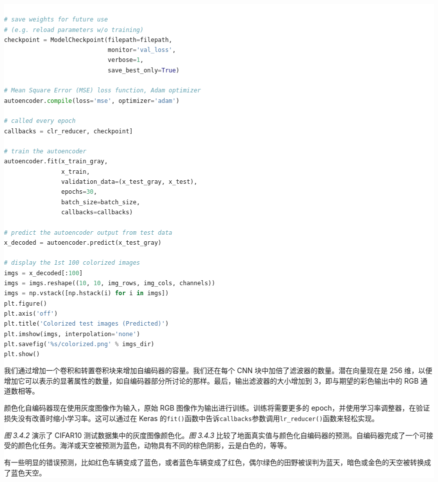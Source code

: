 ```py

# save weights for future use 
# (e.g. reload parameters w/o training)
checkpoint = ModelCheckpoint(filepath=filepath,
                             monitor='val_loss',
                             verbose=1,
                             save_best_only=True)

# Mean Square Error (MSE) loss function, Adam optimizer
autoencoder.compile(loss='mse', optimizer='adam')

# called every epoch
callbacks = clr_reducer, checkpoint]

# train the autoencoder
autoencoder.fit(x_train_gray,
                x_train,
                validation_data=(x_test_gray, x_test),
                epochs=30,
                batch_size=batch_size,
                callbacks=callbacks)

# predict the autoencoder output from test data
x_decoded = autoencoder.predict(x_test_gray)

# display the 1st 100 colorized images
imgs = x_decoded[:100]
imgs = imgs.reshape((10, 10, img_rows, img_cols, channels))
imgs = np.vstack([np.hstack(i) for i in imgs])
plt.figure()
plt.axis('off')
plt.title('Colorized test images (Predicted)')
plt.imshow(imgs, interpolation='none')
plt.savefig('%s/colorized.png' % imgs_dir)
plt.show()
```

我们通过增加一个卷积和转置卷积块来增加自编码器的容量。我们还在每个 CNN 块中加倍了滤波器的数量。潜在向量现在是 256 维，以便增加它可以表示的显著属性的数量，如自编码器部分所讨论的那样。最后，输出滤波器的大小增加到 3，即与期望的彩色输出中的 RGB 通道数相等。

颜色化自编码器现在使用灰度图像作为输入，原始 RGB 图像作为输出进行训练。训练将需要更多的 epoch，并使用学习率调整器，在验证损失没有改善时缩小学习率。这可以通过在 Keras 的`fit()`函数中告诉`callbacks`参数调用`lr_reducer()`函数来轻松实现。

*图 3.4.2* 演示了 CIFAR10 测试数据集中的灰度图像颜色化。*图 3.4.3* 比较了地面真实值与颜色化自编码器的预测。自编码器完成了一个可接受的颜色化任务。海洋或天空被预测为蓝色，动物具有不同的棕色阴影，云是白色的，等等。

有一些明显的错误预测，比如红色车辆变成了蓝色，或者蓝色车辆变成了红色，偶尔绿色的田野被误判为蓝天，暗色或金色的天空被转换成了蓝色天空。
